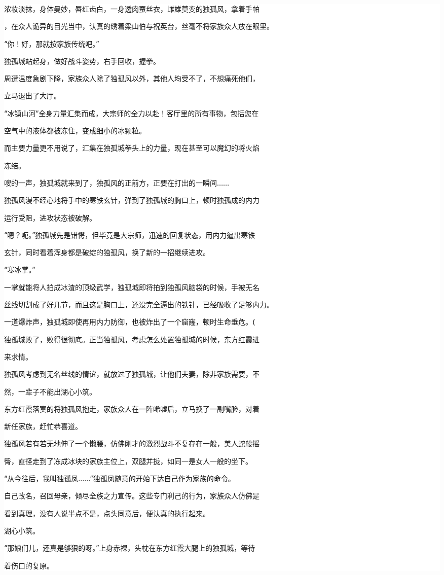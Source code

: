 浓妆淡抹，身体曼妙，唇红齿白，一身透肉蚕丝衣，雌雄莫变的独孤风，拿着手帕

，在众人诡异的目光当中，认真的绣着梁山伯与祝英台，丝毫不将家族众人放在眼里。

“你！好，那就按家族传统吧。”

独孤城站起身，做好战斗姿势，右手回收，握拳。

周遭温度急剧下降，家族众人除了独孤风以外，其他人均受不了，不想痛死他们，

立马退出了大厅。

“冰镇山河”全身力量汇集而成，大宗师的全力以赴！客厅里的所有事物，包括您在

空气中的液体都被冻住，变成细小的冰颗粒。

而主要力量更不用说了，汇集在独孤城拳头上的力量，现在甚至可以魔幻的将火焰

冻结。

嗖的一声，独孤城就来到了，独孤风的正前方，正要在打出的一瞬间……

独孤风漫不经心地将手中的寒铁玄针，弹到了独孤城的胸口上，顿时独孤成的内力

运行受阻，进攻状态被破解。

“嗯？呃。”独孤城先是错愕，但毕竟是大宗师，迅速的回复状态，用内力逼出寒铁

玄针，同时看着浑身都是破绽的独孤风，换了新的一招继续进攻。

“寒冰掌。”

一掌就能将人拍成冰渣的顶级武学，独孤城即将拍到独孤风脑袋的时候，手被无名

丝线切割成了好几节，而且这是胸口上，还没完全逼出的铁针，已经吸收了足够内力。

一道爆炸声，独孤城即使再用内力防御，也被炸出了一个窟窿，顿时生命垂危。(

独孤城败了，败得很彻底。正当独孤风，考虑怎么处置独孤城的时候，东方红霞进

来求情。

独孤风考虑到无名丝线的情谊，就放过了独孤城，让他们夫妻，除非家族需要，不

然，一辈子不能出湖心小筑。

东方红霞落寞的将独孤风抱走，家族众人在一阵唏嘘后，立马换了一副嘴脸，对着

新任家族，赶忙恭喜道。

独孤风若有若无地伸了一个懒腰，仿佛刚才的激烈战斗不复存在一般，美人蛇般摇

臀，直径走到了冻成冰块的家族主位上，双腿并拢，如同一是女人一般的坐下。

“从今往后，我叫独孤凤……”独孤凤随意的开始下达自己作为家族的命令。

自己改名，召回母亲，倾尽全族之力宣传。这些专门利己的行为，家族众人仿佛是

看到真理，没有人说半点不是，点头同意后，便认真的执行起来。

湖心小筑。

“那娘们儿，还真是够狠的呀。”上身赤裸，头枕在东方红霞大腿上的独孤城，等待

着伤口的复原。
